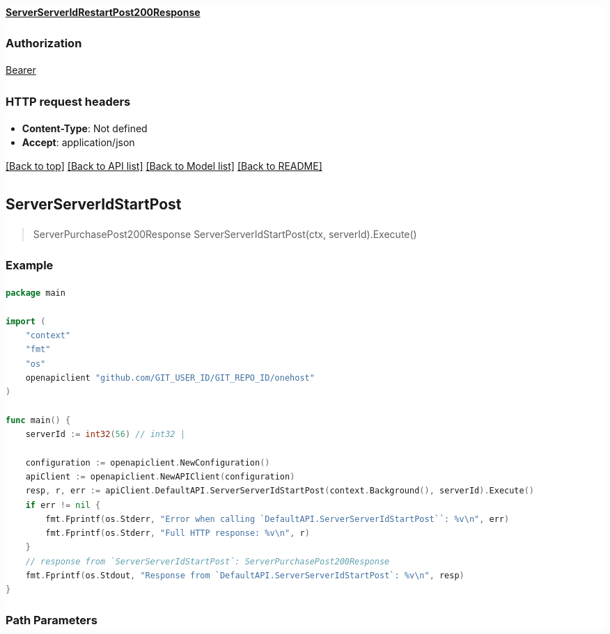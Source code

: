 [**ServerServerIdRestartPost200Response**](ServerServerIdRestartPost200Response.md)

### Authorization

[Bearer](../README.md#Bearer)

### HTTP request headers

- **Content-Type**: Not defined
- **Accept**: application/json

[[Back to top]](#) [[Back to API list]](../README.md#documentation-for-api-endpoints)
[[Back to Model list]](../README.md#documentation-for-models)
[[Back to README]](../README.md)


## ServerServerIdStartPost

> ServerPurchasePost200Response ServerServerIdStartPost(ctx, serverId).Execute()





### Example

```go
package main

import (
	"context"
	"fmt"
	"os"
	openapiclient "github.com/GIT_USER_ID/GIT_REPO_ID/onehost"
)

func main() {
	serverId := int32(56) // int32 | 

	configuration := openapiclient.NewConfiguration()
	apiClient := openapiclient.NewAPIClient(configuration)
	resp, r, err := apiClient.DefaultAPI.ServerServerIdStartPost(context.Background(), serverId).Execute()
	if err != nil {
		fmt.Fprintf(os.Stderr, "Error when calling `DefaultAPI.ServerServerIdStartPost``: %v\n", err)
		fmt.Fprintf(os.Stderr, "Full HTTP response: %v\n", r)
	}
	// response from `ServerServerIdStartPost`: ServerPurchasePost200Response
	fmt.Fprintf(os.Stdout, "Response from `DefaultAPI.ServerServerIdStartPost`: %v\n", resp)
}
```

### Path Parameters
